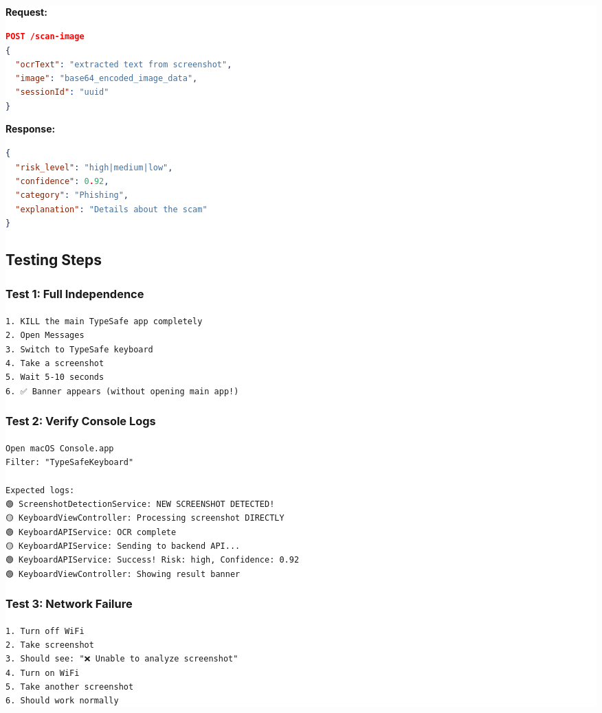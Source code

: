 **Request:**
```json
POST /scan-image
{
  "ocrText": "extracted text from screenshot",
  "image": "base64_encoded_image_data",
  "sessionId": "uuid"
}
```

**Response:**
```json
{
  "risk_level": "high|medium|low",
  "confidence": 0.92,
  "category": "Phishing",
  "explanation": "Details about the scam"
}
```

## Testing Steps

### Test 1: Full Independence
```
1. KILL the main TypeSafe app completely
2. Open Messages
3. Switch to TypeSafe keyboard
4. Take a screenshot
5. Wait 5-10 seconds
6. ✅ Banner appears (without opening main app!)
```

### Test 2: Verify Console Logs
```
Open macOS Console.app
Filter: "TypeSafeKeyboard"

Expected logs:
🟢 ScreenshotDetectionService: NEW SCREENSHOT DETECTED!
🟡 KeyboardViewController: Processing screenshot DIRECTLY
🟢 KeyboardAPIService: OCR complete
🟡 KeyboardAPIService: Sending to backend API...
🟢 KeyboardAPIService: Success! Risk: high, Confidence: 0.92
🟢 KeyboardViewController: Showing result banner
```

### Test 3: Network Failure
```
1. Turn off WiFi
2. Take screenshot
3. Should see: "❌ Unable to analyze screenshot"
4. Turn on WiFi
5. Take another screenshot
6. Should work normally
```
